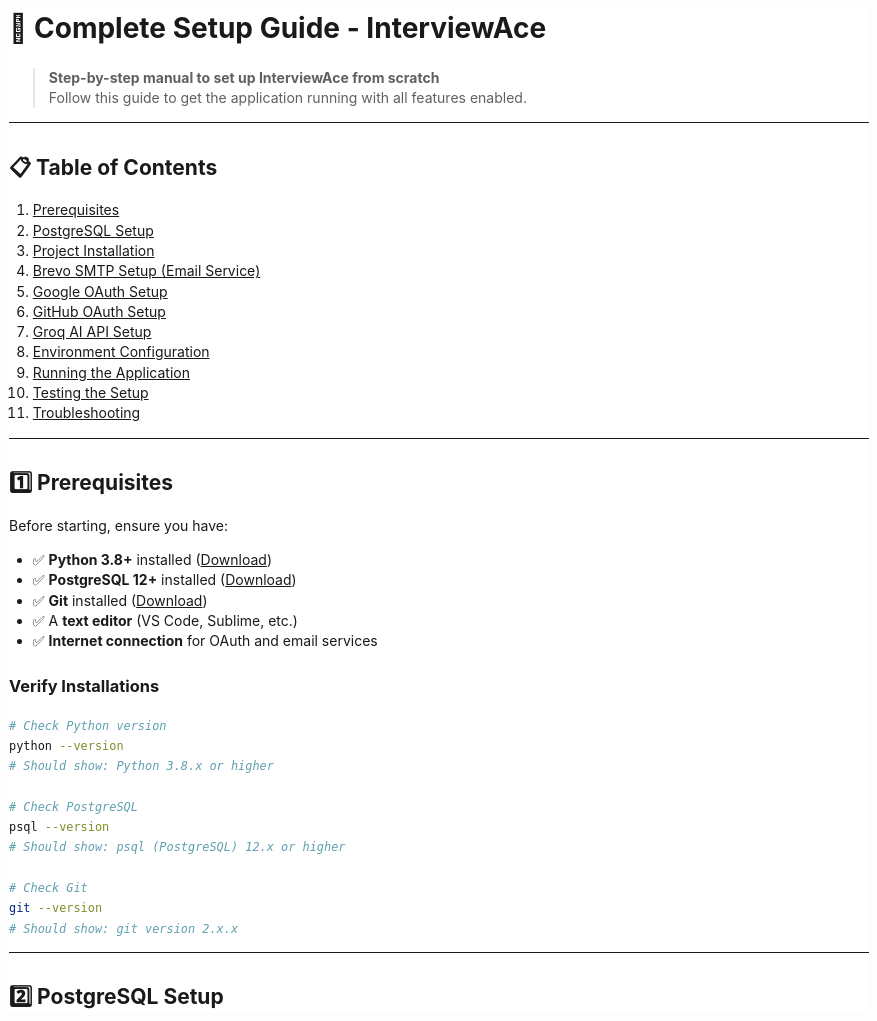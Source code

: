 # 🚀 Complete Setup Guide - InterviewAce

> **Step-by-step manual to set up InterviewAce from scratch**  
> Follow this guide to get the application running with all features enabled.

---

## 📋 Table of Contents

1. [Prerequisites](#prerequisites)
2. [PostgreSQL Setup](#postgresql-setup)
3. [Project Installation](#project-installation)
4. [Brevo SMTP Setup (Email Service)](#brevo-smtp-setup)
5. [Google OAuth Setup](#google-oauth-setup)
6. [GitHub OAuth Setup](#github-oauth-setup)
7. [Groq AI API Setup](#groq-ai-api-setup)
8. [Environment Configuration](#environment-configuration)
9. [Running the Application](#running-the-application)
10. [Testing the Setup](#testing-the-setup)
11. [Troubleshooting](#troubleshooting)

---

## 1️⃣ Prerequisites

Before starting, ensure you have:

- ✅ **Python 3.8+** installed ([Download](https://www.python.org/downloads/))
- ✅ **PostgreSQL 12+** installed ([Download](https://www.postgresql.org/download/))
- ✅ **Git** installed ([Download](https://git-scm.com/downloads))
- ✅ A **text editor** (VS Code, Sublime, etc.)
- ✅ **Internet connection** for OAuth and email services

### Verify Installations

```bash
# Check Python version
python --version
# Should show: Python 3.8.x or higher

# Check PostgreSQL
psql --version
# Should show: psql (PostgreSQL) 12.x or higher

# Check Git
git --version
# Should show: git version 2.x.x
```

---

## 2️⃣ PostgreSQL Setup
